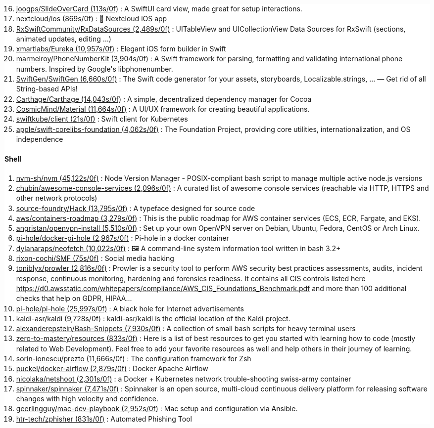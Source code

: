 16. [joogps/SlideOverCard (113s/0f)](https://github.com/joogps/SlideOverCard) : A SwiftUI card view, made great for setup interactions.
17. [nextcloud/ios (869s/0f)](https://github.com/nextcloud/ios) : 📱 Nextcloud iOS app
18. [RxSwiftCommunity/RxDataSources (2,489s/0f)](https://github.com/RxSwiftCommunity/RxDataSources) : UITableView and UICollectionView Data Sources for RxSwift (sections, animated updates, editing ...)
19. [xmartlabs/Eureka (10,957s/0f)](https://github.com/xmartlabs/Eureka) : Elegant iOS form builder in Swift
20. [marmelroy/PhoneNumberKit (3,904s/0f)](https://github.com/marmelroy/PhoneNumberKit) : A Swift framework for parsing, formatting and validating international phone numbers. Inspired by Google's libphonenumber.
21. [SwiftGen/SwiftGen (6,660s/0f)](https://github.com/SwiftGen/SwiftGen) : The Swift code generator for your assets, storyboards, Localizable.strings, … — Get rid of all String-based APIs!
22. [Carthage/Carthage (14,043s/0f)](https://github.com/Carthage/Carthage) : A simple, decentralized dependency manager for Cocoa
23. [CosmicMind/Material (11,664s/0f)](https://github.com/CosmicMind/Material) : A UI/UX framework for creating beautiful applications.
24. [swiftkube/client (21s/0f)](https://github.com/swiftkube/client) : Swift client for Kubernetes
25. [apple/swift-corelibs-foundation (4,062s/0f)](https://github.com/apple/swift-corelibs-foundation) : The Foundation Project, providing core utilities, internationalization, and OS independence

#### Shell
1. [nvm-sh/nvm (45,122s/0f)](https://github.com/nvm-sh/nvm) : Node Version Manager - POSIX-compliant bash script to manage multiple active node.js versions
2. [chubin/awesome-console-services (2,096s/0f)](https://github.com/chubin/awesome-console-services) : A curated list of awesome console services (reachable via HTTP, HTTPS and other network protocols)
3. [source-foundry/Hack (13,795s/0f)](https://github.com/source-foundry/Hack) : A typeface designed for source code
4. [aws/containers-roadmap (3,279s/0f)](https://github.com/aws/containers-roadmap) : This is the public roadmap for AWS container services (ECS, ECR, Fargate, and EKS).
5. [angristan/openvpn-install (5,510s/0f)](https://github.com/angristan/openvpn-install) : Set up your own OpenVPN server on Debian, Ubuntu, Fedora, CentOS or Arch Linux.
6. [pi-hole/docker-pi-hole (2,967s/0f)](https://github.com/pi-hole/docker-pi-hole) : Pi-hole in a docker container
7. [dylanaraps/neofetch (10,022s/0f)](https://github.com/dylanaraps/neofetch) : 🖼️ A command-line system information tool written in bash 3.2+
8. [rixon-cochi/SMF (75s/0f)](https://github.com/rixon-cochi/SMF) : Social media hacking
9. [toniblyx/prowler (2,816s/0f)](https://github.com/toniblyx/prowler) : Prowler is a security tool to perform AWS security best practices assessments, audits, incident response, continuous monitoring, hardening and forensics readiness. It contains all CIS controls listed here https://d0.awsstatic.com/whitepapers/compliance/AWS_CIS_Foundations_Benchmark.pdf and more than 100 additional checks that help on GDPR, HIPAA…
10. [pi-hole/pi-hole (25,997s/0f)](https://github.com/pi-hole/pi-hole) : A black hole for Internet advertisements
11. [kaldi-asr/kaldi (9,728s/0f)](https://github.com/kaldi-asr/kaldi) : kaldi-asr/kaldi is the official location of the Kaldi project.
12. [alexanderepstein/Bash-Snippets (7,930s/0f)](https://github.com/alexanderepstein/Bash-Snippets) : A collection of small bash scripts for heavy terminal users
13. [zero-to-mastery/resources (833s/0f)](https://github.com/zero-to-mastery/resources) : Here is a list of best resources to get you started with learning how to code (mostly related to Web Development). Feel free to add your favorite resources as well and help others in their journey of learning.
14. [sorin-ionescu/prezto (11,666s/0f)](https://github.com/sorin-ionescu/prezto) : The configuration framework for Zsh
15. [puckel/docker-airflow (2,879s/0f)](https://github.com/puckel/docker-airflow) : Docker Apache Airflow
16. [nicolaka/netshoot (2,301s/0f)](https://github.com/nicolaka/netshoot) : a Docker + Kubernetes network trouble-shooting swiss-army container
17. [spinnaker/spinnaker (7,471s/0f)](https://github.com/spinnaker/spinnaker) : Spinnaker is an open source, multi-cloud continuous delivery platform for releasing software changes with high velocity and confidence.
18. [geerlingguy/mac-dev-playbook (2,952s/0f)](https://github.com/geerlingguy/mac-dev-playbook) : Mac setup and configuration via Ansible.
19. [htr-tech/zphisher (831s/0f)](https://github.com/htr-tech/zphisher) : Automated Phishing Tool